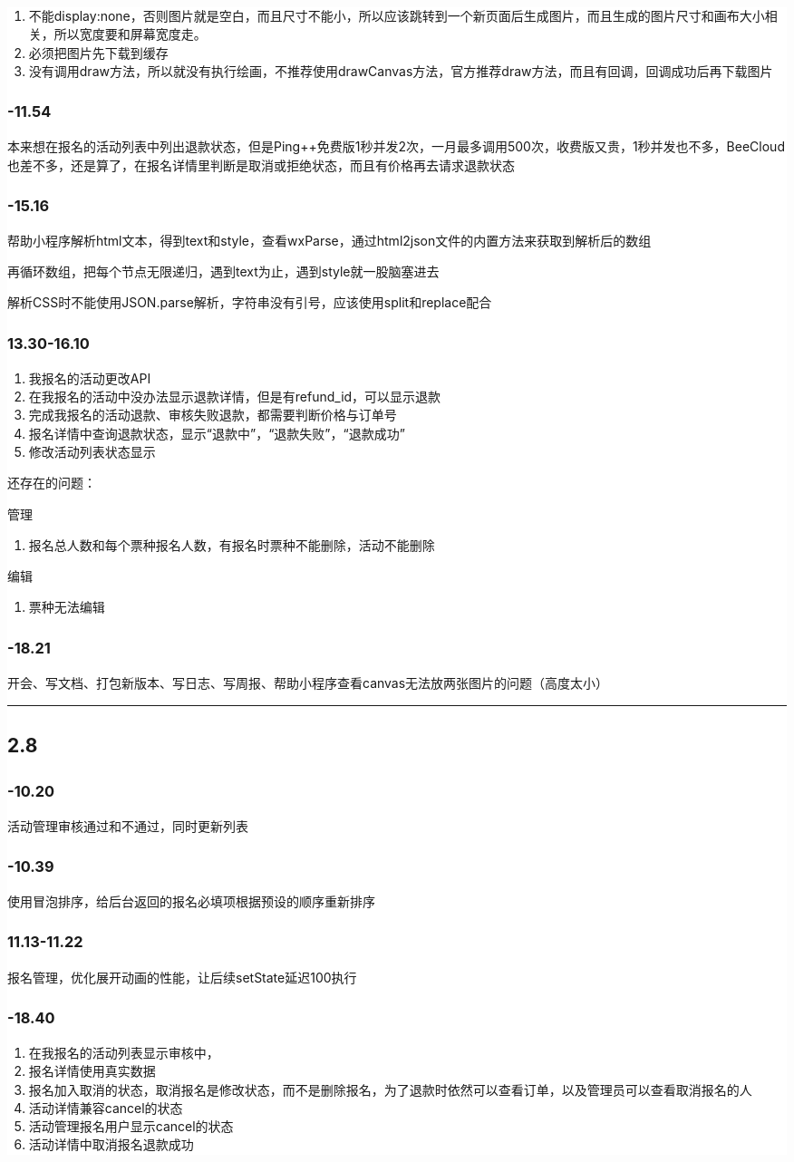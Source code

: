 1. 不能display:none，否则图片就是空白，而且尺寸不能小，所以应该跳转到一个新页面后生成图片，而且生成的图片尺寸和画布大小相关，所以宽度要和屏幕宽度走。
2. 必须把图片先下载到缓存
3. 没有调用draw方法，所以就没有执行绘画，不推荐使用drawCanvas方法，官方推荐draw方法，而且有回调，回调成功后再下载图片

### -11.54 
本来想在报名的活动列表中列出退款状态，但是Ping++免费版1秒并发2次，一月最多调用500次，收费版又贵，1秒并发也不多，BeeCloud也差不多，还是算了，在报名详情里判断是取消或拒绝状态，而且有价格再去请求退款状态

### -15.16 
帮助小程序解析html文本，得到text和style，查看wxParse，通过html2json文件的内置方法来获取到解析后的数组

再循环数组，把每个节点无限递归，遇到text为止，遇到style就一股脑塞进去

解析CSS时不能使用JSON.parse解析，字符串没有引号，应该使用split和replace配合

### 13.30-16.10 
1. 我报名的活动更改API
2. 在我报名的活动中没办法显示退款详情，但是有refund_id，可以显示退款
3. 完成我报名的活动退款、审核失败退款，都需要判断价格与订单号
4. 报名详情中查询退款状态，显示“退款中”，“退款失败”，“退款成功”
5. 修改活动列表状态显示

还存在的问题：

管理
1. 报名总人数和每个票种报名人数，有报名时票种不能删除，活动不能删除

编辑
1. 票种无法编辑

### -18.21 
开会、写文档、打包新版本、写日志、写周报、帮助小程序查看canvas无法放两张图片的问题（高度太小）


------

## 2.8 
### -10.20 
活动管理审核通过和不通过，同时更新列表

### -10.39 
使用冒泡排序，给后台返回的报名必填项根据预设的顺序重新排序

### 11.13-11.22 
报名管理，优化展开动画的性能，让后续setState延迟100执行

### -18.40 
1. 在我报名的活动列表显示审核中，
2. 报名详情使用真实数据
3. 报名加入取消的状态，取消报名是修改状态，而不是删除报名，为了退款时依然可以查看订单，以及管理员可以查看取消报名的人
4. 活动详情兼容cancel的状态
5. 活动管理报名用户显示cancel的状态
6. 活动详情中取消报名退款成功
